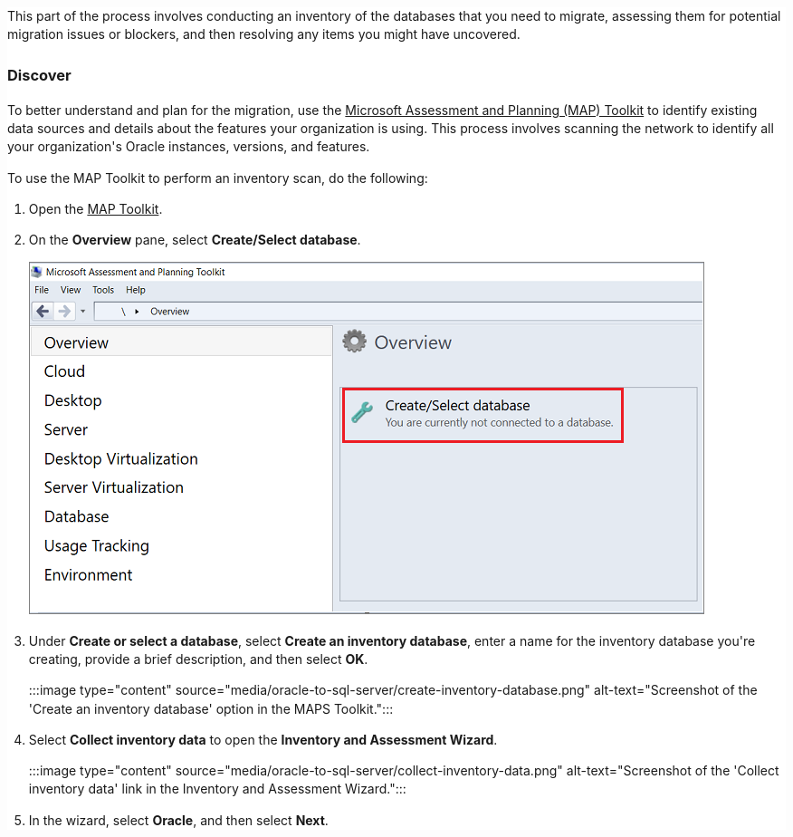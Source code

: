 This part of the process involves conducting an inventory of the databases that you need to migrate, assessing them for potential migration issues or blockers, and then resolving any items you might have uncovered. 


### Discover

To better understand and plan for the migration, use the [Microsoft Assessment and Planning (MAP) Toolkit](https://go.microsoft.com/fwlink/?LinkID=316883) to identify existing data sources and details about the features your organization is using. This process involves scanning the network to identify all your organization's Oracle instances, versions, and features.

To use the MAP Toolkit to perform an inventory scan, do the following: 

1. Open the [MAP Toolkit](https://go.microsoft.com/fwlink/?LinkID=316883).

1. On the **Overview** pane, select **Create/Select database**. 

   ![Screenshot of the "Create/Select database" link on the MAP Toolkit Overview pane.](./media/oracle-to-sql-server/select-database.png)

1. Under **Create or select a database**, select **Create an inventory database**, enter a name for the inventory database you're creating, provide a brief description, and then select **OK**.

   :::image type="content" source="media/oracle-to-sql-server/create-inventory-database.png" alt-text="Screenshot of the 'Create an inventory database' option in the MAPS Toolkit.":::

1. Select **Collect inventory data** to open the **Inventory and Assessment Wizard**. 

   :::image type="content" source="media/oracle-to-sql-server/collect-inventory-data.png" alt-text="Screenshot of the 'Collect inventory data' link in the Inventory and Assessment Wizard.":::

1. In the wizard, select **Oracle**, and then select **Next**. 
